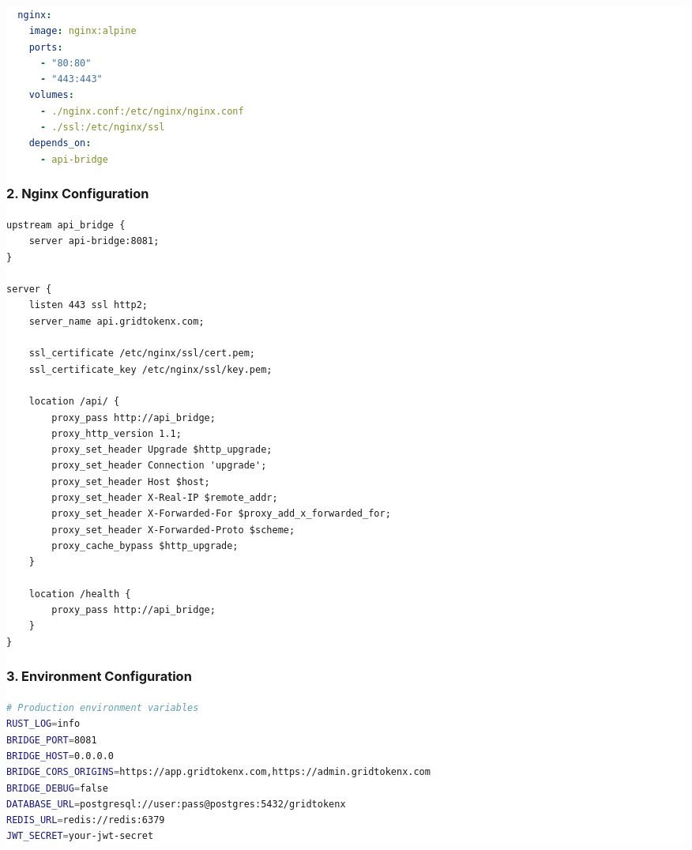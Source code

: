 ```yaml
  nginx:
    image: nginx:alpine
    ports:
      - "80:80"
      - "443:443"
    volumes:
      - ./nginx.conf:/etc/nginx/nginx.conf
      - ./ssl:/etc/nginx/ssl
    depends_on:
      - api-bridge
```

### 2. Nginx Configuration

```nginx
upstream api_bridge {
    server api-bridge:8081;
}

server {
    listen 443 ssl http2;
    server_name api.gridtokenx.com;

    ssl_certificate /etc/nginx/ssl/cert.pem;
    ssl_certificate_key /etc/nginx/ssl/key.pem;

    location /api/ {
        proxy_pass http://api_bridge;
        proxy_http_version 1.1;
        proxy_set_header Upgrade $http_upgrade;
        proxy_set_header Connection 'upgrade';
        proxy_set_header Host $host;
        proxy_set_header X-Real-IP $remote_addr;
        proxy_set_header X-Forwarded-For $proxy_add_x_forwarded_for;
        proxy_set_header X-Forwarded-Proto $scheme;
        proxy_cache_bypass $http_upgrade;
    }

    location /health {
        proxy_pass http://api_bridge;
    }
}
```

### 3. Environment Configuration

```bash
# Production environment variables
RUST_LOG=info
BRIDGE_PORT=8081
BRIDGE_HOST=0.0.0.0
BRIDGE_CORS_ORIGINS=https://app.gridtokenx.com,https://admin.gridtokenx.com
BRIDGE_DEBUG=false
DATABASE_URL=postgresql://user:pass@postgres:5432/gridtokenx
REDIS_URL=redis://redis:6379
JWT_SECRET=your-jwt-secret
```
